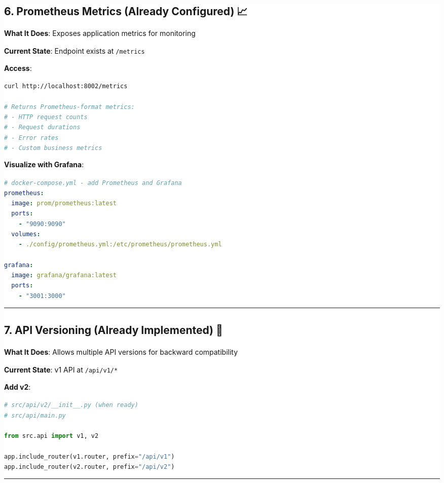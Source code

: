 
## 6. Prometheus Metrics (Already Configured) 📈

**What It Does**: Exposes application metrics for monitoring

**Current State**: Endpoint exists at `/metrics`

**Access**:
```bash
curl http://localhost:8002/metrics

# Returns Prometheus-format metrics:
# - HTTP request counts
# - Request durations
# - Error rates
# - Custom business metrics
```

**Visualize with Grafana**:
```yaml
# docker-compose.yml - add Prometheus and Grafana
prometheus:
  image: prom/prometheus:latest
  ports:
    - "9090:9090"
  volumes:
    - ./config/prometheus.yml:/etc/prometheus/prometheus.yml

grafana:
  image: grafana/grafana:latest
  ports:
    - "3001:3000"
```

---

## 7. API Versioning (Already Implemented) 🔢

**What It Does**: Allows multiple API versions for backward compatibility

**Current State**: v1 API at `/api/v1/*`

**Add v2**:
```python
# src/api/v2/__init__.py (when ready)
# src/api/main.py

from src.api import v1, v2

app.include_router(v1.router, prefix="/api/v1")
app.include_router(v2.router, prefix="/api/v2")
```

---
